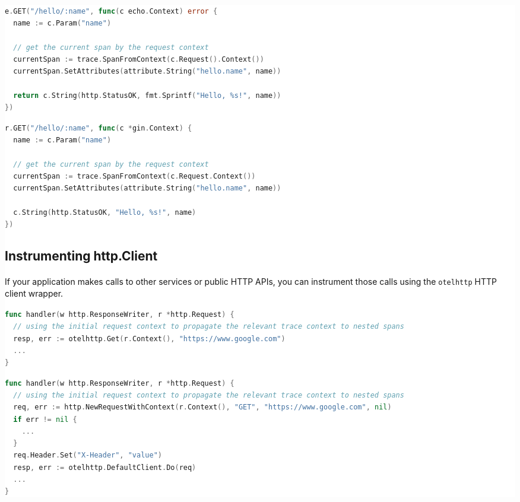 ```go
e.GET("/hello/:name", func(c echo.Context) error {
  name := c.Param("name")
  
  // get the current span by the request context
  currentSpan := trace.SpanFromContext(c.Request().Context())
  currentSpan.SetAttributes(attribute.String("hello.name", name))
  
  return c.String(http.StatusOK, fmt.Sprintf("Hello, %s!", name))
})
```

  </TabItem>
  <TabItem value="gin" label="Gin Web Framework">

```go
r.GET("/hello/:name", func(c *gin.Context) {
  name := c.Param("name")
  
  // get the current span by the request context
  currentSpan := trace.SpanFromContext(c.Request.Context())
  currentSpan.SetAttributes(attribute.String("hello.name", name))
  
  c.String(http.StatusOK, "Hello, %s!", name)
})
```
  </TabItem>
</Tabs>

## Instrumenting http.Client

If your application makes calls to other services or public HTTP APIs, you can instrument those calls using the `otelhttp` HTTP client wrapper.

<Tabs queryString="request">
  <TabItem value="get" label="http.Get" default>

```go
func handler(w http.ResponseWriter, r *http.Request) {
  // using the initial request context to propagate the relevant trace context to nested spans
  resp, err := otelhttp.Get(r.Context(), "https://www.google.com")
  ...
}
```
  </TabItem>
  <TabItem value="manual" label="Manual Request Creation">

```go
func handler(w http.ResponseWriter, r *http.Request) {
  // using the initial request context to propagate the relevant trace context to nested spans
  req, err := http.NewRequestWithContext(r.Context(), "GET", "https://www.google.com", nil)
  if err != nil {
    ...
  }
  req.Header.Set("X-Header", "value")
  resp, err := otelhttp.DefaultClient.Do(req)
  ...
}
```
  </TabItem>
</Tabs>

